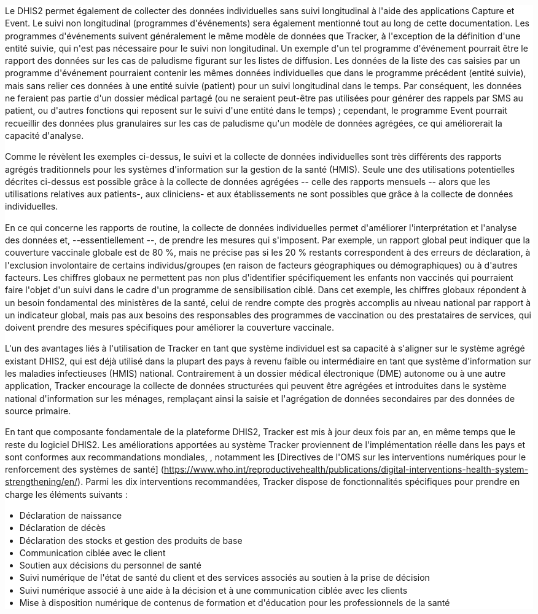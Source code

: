 Le DHIS2 permet également de collecter des données individuelles sans suivi longitudinal à l'aide des applications Capture et Event. Le suivi non longitudinal (programmes d'événements) sera également mentionné tout au long de cette documentation. Les programmes d'événements suivent généralement le même modèle de données que Tracker, à l'exception de la définition d'une entité suivie, qui n'est pas nécessaire pour le suivi non longitudinal. Un exemple d'un tel programme d'événement pourrait être le rapport des données sur les cas de paludisme figurant sur les listes de diffusion. Les données de la liste des cas saisies par un programme d'événement pourraient contenir les mêmes données individuelles que dans le programme précédent (entité suivie), mais sans relier ces données à une entité suivie (patient) pour un suivi longitudinal dans le temps. Par conséquent, les données ne feraient pas partie d'un dossier médical partagé (ou ne seraient peut-être pas utilisées pour générer des rappels par SMS au patient, ou d'autres fonctions qui reposent sur le suivi d'une entité dans le temps) ; cependant, le programme Event pourrait recueillir des données plus granulaires sur les cas de paludisme qu'un modèle de données agrégées, ce qui améliorerait la capacité d'analyse.

Comme le révèlent les exemples ci-dessus, le suivi et la collecte de données individuelles sont très différents des rapports agrégés traditionnels pour les systèmes d'information sur la gestion de la santé (HMIS). Seule une des utilisations potentielles décrites ci-dessus est possible grâce à la collecte de données agrégées --  celle des rapports mensuels -- alors que les utilisations relatives aux patients-, aux cliniciens- et aux établissements ne sont possibles que grâce à la collecte de données individuelles.

En ce qui concerne les rapports de routine, la collecte de données individuelles permet d'améliorer l'interprétation et l'analyse des données et,  --essentiellement --, de prendre les mesures qui s'imposent. Par exemple, un rapport global peut indiquer que la couverture vaccinale globale est de 80 %, mais ne précise pas si les 20 % restants correspondent à des erreurs de déclaration, à l'exclusion involontaire de certains individus/groupes (en raison de facteurs géographiques ou démographiques) ou à d'autres facteurs. Les chiffres globaux ne permettent pas non plus d'identifier spécifiquement les enfants non vaccinés qui pourraient faire l'objet d'un suivi dans le cadre d'un programme de sensibilisation ciblé. Dans cet exemple, les chiffres globaux répondent à un besoin fondamental des ministères de la santé, celui de rendre compte des progrès accomplis au niveau national par rapport à un indicateur global, mais pas aux besoins des responsables des programmes de vaccination ou des prestataires de services, qui doivent prendre des mesures spécifiques pour améliorer la couverture vaccinale.

L'un des avantages liés à l'utilisation de Tracker en tant que système individuel est sa capacité à s'aligner sur le système agrégé existant DHIS2, qui est déjà utilisé dans la plupart des pays à revenu faible ou intermédiaire en tant que système d'information sur les maladies infectieuses (HMIS) national. Contrairement à un dossier médical électronique (DME) autonome ou à une autre application, Tracker encourage la collecte de données structurées qui peuvent être agrégées et introduites dans le système national d'information sur les ménages, remplaçant ainsi la saisie et l'agrégation de données secondaires par des données de source primaire.

En tant que composante fondamentale de la plateforme DHIS2, Tracker est mis à jour deux fois par an, en même temps que le reste du logiciel DHIS2. Les améliorations apportées au système Tracker proviennent de l'implémentation réelle dans les pays et sont conformes aux recommandations mondiales, , notamment les [Directives de l'OMS sur les interventions numériques pour le renforcement des systèmes de santé] (https://www.who.int/reproductivehealth/publications/digital-interventions-health-system-strengthening/en/). Parmi les dix interventions recommandées, Tracker dispose de fonctionnalités spécifiques pour prendre en charge les éléments suivants :

- Déclaration de naissance
- Déclaration de décès
- Déclaration des stocks et gestion des produits de base
- Communication ciblée avec le client
- Soutien aux décisions du personnel de santé
- Suivi numérique de l'état de santé du client et des services associés au soutien à la prise de décision
- Suivi numérique associé à une aide à la décision et à une communication ciblée avec les clients
- Mise à disposition numérique de contenus de formation et d'éducation pour les professionnels de la santé
